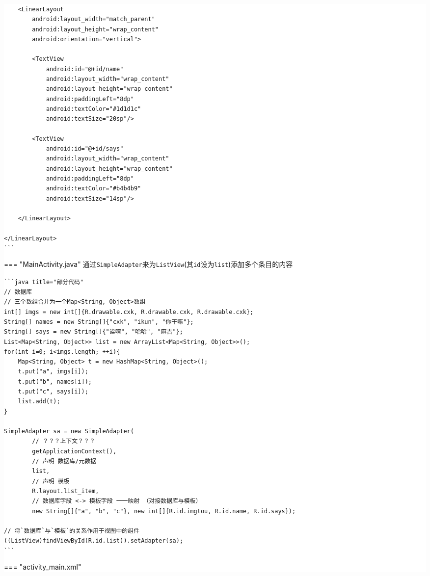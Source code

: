 	    <LinearLayout
	        android:layout_width="match_parent"
	        android:layout_height="wrap_content"
	        android:orientation="vertical">
	
	        <TextView
	            android:id="@+id/name"
	            android:layout_width="wrap_content"
	            android:layout_height="wrap_content"
	            android:paddingLeft="8dp"
	            android:textColor="#1d1d1c"
	            android:textSize="20sp"/>
	
	        <TextView
	            android:id="@+id/says"
	            android:layout_width="wrap_content"
	            android:layout_height="wrap_content"
	            android:paddingLeft="8dp"
	            android:textColor="#b4b4b9"
	            android:textSize="14sp"/>
	
	    </LinearLayout>
	
	</LinearLayout>
	```
=== "MainActivity.java"
	通过`SimpleAdapter`来为`ListView`(其`id`设为`list`)添加多个条目的内容
	
	```java title="部分代码"
	// 数据库
	// 三个数组合并为一个Map<String, Object>数组
    int[] imgs = new int[]{R.drawable.cxk, R.drawable.cxk, R.drawable.cxk};
    String[] names = new String[]{"cxk", "ikun", "你干嘛"};
    String[] says = new String[]{"诶唷", "哈哈", "麻吉"};
    List<Map<String, Object>> list = new ArrayList<Map<String, Object>>();
    for(int i=0; i<imgs.length; ++i){
        Map<String, Object> t = new HashMap<String, Object>();
        t.put("a", imgs[i]);
        t.put("b", names[i]);
        t.put("c", says[i]);
        list.add(t);
    }

    SimpleAdapter sa = new SimpleAdapter(
            // ？？？上下文？？？
			getApplicationContext(),
			// 声明 数据库/元数据
            list,
			// 声明 模板
            R.layout.list_item,
            // 数据库字段 <-> 模板字段 一一映射 （对接数据库与模板）
            new String[]{"a", "b", "c"}, new int[]{R.id.imgtou, R.id.name, R.id.says});
	
	// 将`数据库`与`模板`的关系作用于视图中的组件
    ((ListView)findViewById(R.id.list)).setAdapter(sa);
	```
=== "activity_main.xml"
